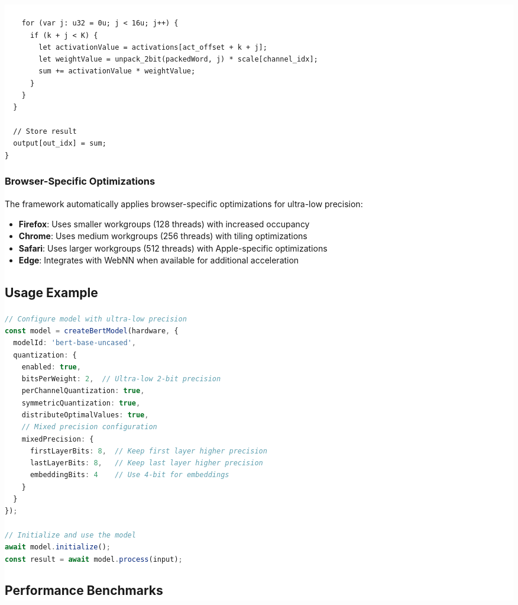 ```wgsl
    
    for (var j: u32 = 0u; j < 16u; j++) {
      if (k + j < K) {
        let activationValue = activations[act_offset + k + j];
        let weightValue = unpack_2bit(packedWord, j) * scale[channel_idx];
        sum += activationValue * weightValue;
      }
    }
  }
  
  // Store result
  output[out_idx] = sum;
}
```

### Browser-Specific Optimizations

The framework automatically applies browser-specific optimizations for ultra-low precision:

- **Firefox**: Uses smaller workgroups (128 threads) with increased occupancy
- **Chrome**: Uses medium workgroups (256 threads) with tiling optimizations
- **Safari**: Uses larger workgroups (512 threads) with Apple-specific optimizations
- **Edge**: Integrates with WebNN when available for additional acceleration

## Usage Example

```typescript
// Configure model with ultra-low precision
const model = createBertModel(hardware, {
  modelId: 'bert-base-uncased',
  quantization: {
    enabled: true,
    bitsPerWeight: 2,  // Ultra-low 2-bit precision
    perChannelQuantization: true,
    symmetricQuantization: true,
    distributeOptimalValues: true,
    // Mixed precision configuration
    mixedPrecision: {
      firstLayerBits: 8,  // Keep first layer higher precision
      lastLayerBits: 8,   // Keep last layer higher precision
      embeddingBits: 4    // Use 4-bit for embeddings
    }
  }
});

// Initialize and use the model
await model.initialize();
const result = await model.process(input);
```

## Performance Benchmarks
